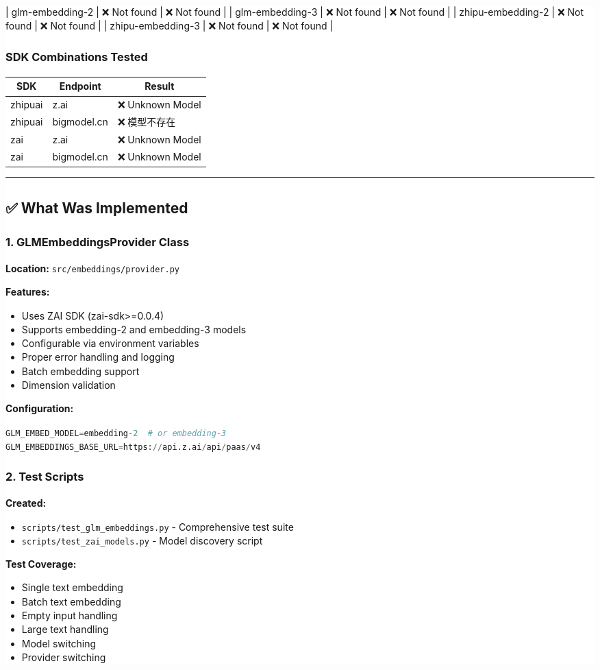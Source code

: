 | glm-embedding-2 | ❌ Not found | ❌ Not found |
| glm-embedding-3 | ❌ Not found | ❌ Not found |
| zhipu-embedding-2 | ❌ Not found | ❌ Not found |
| zhipu-embedding-3 | ❌ Not found | ❌ Not found |

### SDK Combinations Tested

| SDK | Endpoint | Result |
|-----|----------|--------|
| zhipuai | z.ai | ❌ Unknown Model |
| zhipuai | bigmodel.cn | ❌ 模型不存在 |
| zai | z.ai | ❌ Unknown Model |
| zai | bigmodel.cn | ❌ Unknown Model |

---

## ✅ What Was Implemented

### 1. GLMEmbeddingsProvider Class
**Location:** `src/embeddings/provider.py`

**Features:**
- Uses ZAI SDK (zai-sdk>=0.0.4)
- Supports embedding-2 and embedding-3 models
- Configurable via environment variables
- Proper error handling and logging
- Batch embedding support
- Dimension validation

**Configuration:**
```python
GLM_EMBED_MODEL=embedding-2  # or embedding-3
GLM_EMBEDDINGS_BASE_URL=https://api.z.ai/api/paas/v4
```

### 2. Test Scripts
**Created:**
- `scripts/test_glm_embeddings.py` - Comprehensive test suite
- `scripts/test_zai_models.py` - Model discovery script

**Test Coverage:**
- Single text embedding
- Batch text embedding
- Empty input handling
- Large text handling
- Model switching
- Provider switching

